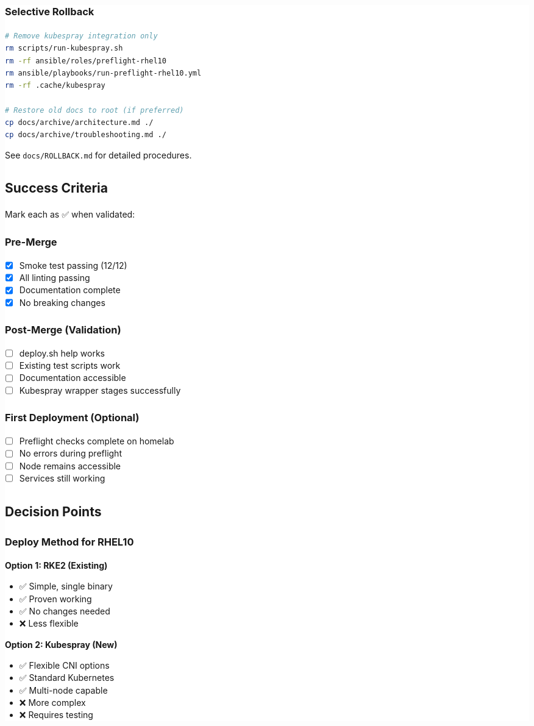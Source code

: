 ### Selective Rollback
```bash
# Remove kubespray integration only
rm scripts/run-kubespray.sh
rm -rf ansible/roles/preflight-rhel10
rm ansible/playbooks/run-preflight-rhel10.yml
rm -rf .cache/kubespray

# Restore old docs to root (if preferred)
cp docs/archive/architecture.md ./
cp docs/archive/troubleshooting.md ./
```

See `docs/ROLLBACK.md` for detailed procedures.

## Success Criteria

Mark each as ✅ when validated:

### Pre-Merge
- [x] Smoke test passing (12/12)
- [x] All linting passing
- [x] Documentation complete
- [x] No breaking changes

### Post-Merge (Validation)
- [ ] deploy.sh help works
- [ ] Existing test scripts work
- [ ] Documentation accessible
- [ ] Kubespray wrapper stages successfully

### First Deployment (Optional)
- [ ] Preflight checks complete on homelab
- [ ] No errors during preflight
- [ ] Node remains accessible
- [ ] Services still working

## Decision Points

### Deploy Method for RHEL10

**Option 1: RKE2 (Existing)**
- ✅ Simple, single binary
- ✅ Proven working
- ✅ No changes needed
- ❌ Less flexible

**Option 2: Kubespray (New)**
- ✅ Flexible CNI options
- ✅ Standard Kubernetes
- ✅ Multi-node capable
- ❌ More complex
- ❌ Requires testing
